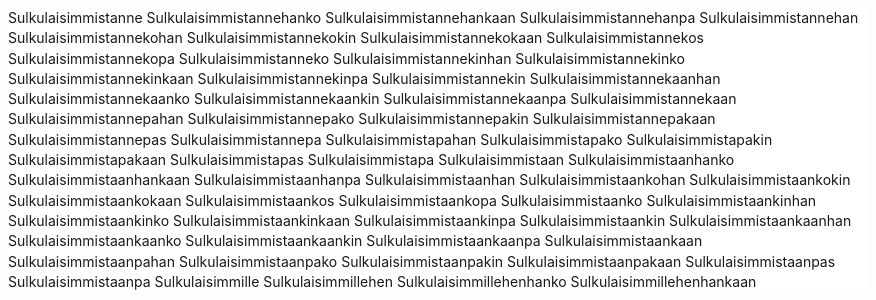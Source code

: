 Sulkulaisimmistanne
Sulkulaisimmistannehanko
Sulkulaisimmistannehankaan
Sulkulaisimmistannehanpa
Sulkulaisimmistannehan
Sulkulaisimmistannekohan
Sulkulaisimmistannekokin
Sulkulaisimmistannekokaan
Sulkulaisimmistannekos
Sulkulaisimmistannekopa
Sulkulaisimmistanneko
Sulkulaisimmistannekinhan
Sulkulaisimmistannekinko
Sulkulaisimmistannekinkaan
Sulkulaisimmistannekinpa
Sulkulaisimmistannekin
Sulkulaisimmistannekaanhan
Sulkulaisimmistannekaanko
Sulkulaisimmistannekaankin
Sulkulaisimmistannekaanpa
Sulkulaisimmistannekaan
Sulkulaisimmistannepahan
Sulkulaisimmistannepako
Sulkulaisimmistannepakin
Sulkulaisimmistannepakaan
Sulkulaisimmistannepas
Sulkulaisimmistannepa
Sulkulaisimmistapahan
Sulkulaisimmistapako
Sulkulaisimmistapakin
Sulkulaisimmistapakaan
Sulkulaisimmistapas
Sulkulaisimmistapa
Sulkulaisimmistaan
Sulkulaisimmistaanhanko
Sulkulaisimmistaanhankaan
Sulkulaisimmistaanhanpa
Sulkulaisimmistaanhan
Sulkulaisimmistaankohan
Sulkulaisimmistaankokin
Sulkulaisimmistaankokaan
Sulkulaisimmistaankos
Sulkulaisimmistaankopa
Sulkulaisimmistaanko
Sulkulaisimmistaankinhan
Sulkulaisimmistaankinko
Sulkulaisimmistaankinkaan
Sulkulaisimmistaankinpa
Sulkulaisimmistaankin
Sulkulaisimmistaankaanhan
Sulkulaisimmistaankaanko
Sulkulaisimmistaankaankin
Sulkulaisimmistaankaanpa
Sulkulaisimmistaankaan
Sulkulaisimmistaanpahan
Sulkulaisimmistaanpako
Sulkulaisimmistaanpakin
Sulkulaisimmistaanpakaan
Sulkulaisimmistaanpas
Sulkulaisimmistaanpa
Sulkulaisimmille
Sulkulaisimmillehen
Sulkulaisimmillehenhanko
Sulkulaisimmillehenhankaan